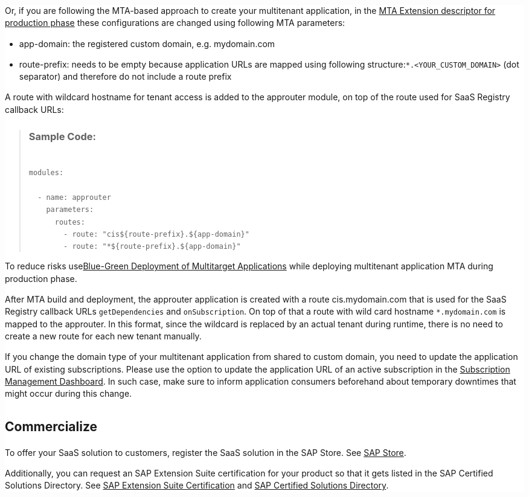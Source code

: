 Or, if you are following the MTA-based approach to create your multitenant application, in the [MTA Extension descriptor for production phase](https://github.com/sap-software/abap-saas-reference-solution/blob/main/extensions/examples/prod.mtaext) these configurations are changed using following MTA parameters:

-   app-domain: the registered custom domain, e.g. mydomain.com

-   route-prefix: needs to be empty because application URLs are mapped using following structure:`*.<YOUR_CUSTOM_DOMAIN>` \(dot separator\) and therefore do not include a route prefix


A route with wildcard hostname for tenant access is added to the approuter module, on top of the route used for SaaS Registry callback URLs:

> ### Sample Code:  
> ```
> 
> modules: 
> 
>   - name: approuter 
>     parameters: 
>       routes: 
>         - route: "cis${route-prefix}.${app-domain}" 
>         - route: "*${route-prefix}.${app-domain}" 
> ```

To reduce risks use[Blue-Green Deployment of Multitarget Applications](https://help.sap.com/docs/btp/sap-business-technology-platform/blue-green-deployment-strategy) while deploying multitenant application MTA during production phase.

After MTA build and deployment, the approuter application is created with a route cis.mydomain.com that is used for the SaaS Registry callback URLs `getDependencies` and `onSubscription`. On top of that a route with wild card hostname `*.mydomain.com` is mapped to the approuter. In this format, since the wildcard is replaced by an actual tenant during runtime, there is no need to create a new route for each new tenant manually.

If you change the domain type of your multitenant application from shared to custom domain, you need to update the application URL of existing subscriptions. Please use the option to update the application URL of an active subscription in the [Subscription Management Dashboard](https://help.sap.com/docs/btp/sap-business-technology-platform/using-subscription-management-dashboard?version=Cloud). In such case, make sure to inform application consumers beforehand about temporary downtimes that might occur during this change.

<a name="loio57c19c7c4dfa4c3cbb846c1ac57e2095"/>



## Commercialize



To offer your SaaS solution to customers, register the SaaS solution in the SAP Store. See [SAP Store](https://store.sap.com/dcp/en/).

Additionally, you can request an SAP Extension Suite certification for your product so that it gets listed in the SAP Certified Solutions Directory. See [SAP Extension Suite Certification](https://www.sap.com/documents/2016/10/7cf3eaec-907c-0010-82c7-eda71af511fa.html) and [SAP Certified Solutions Directory](https://www.sap.com/dmc/exp/2013_09_adpd/enEN/#/solutions).
